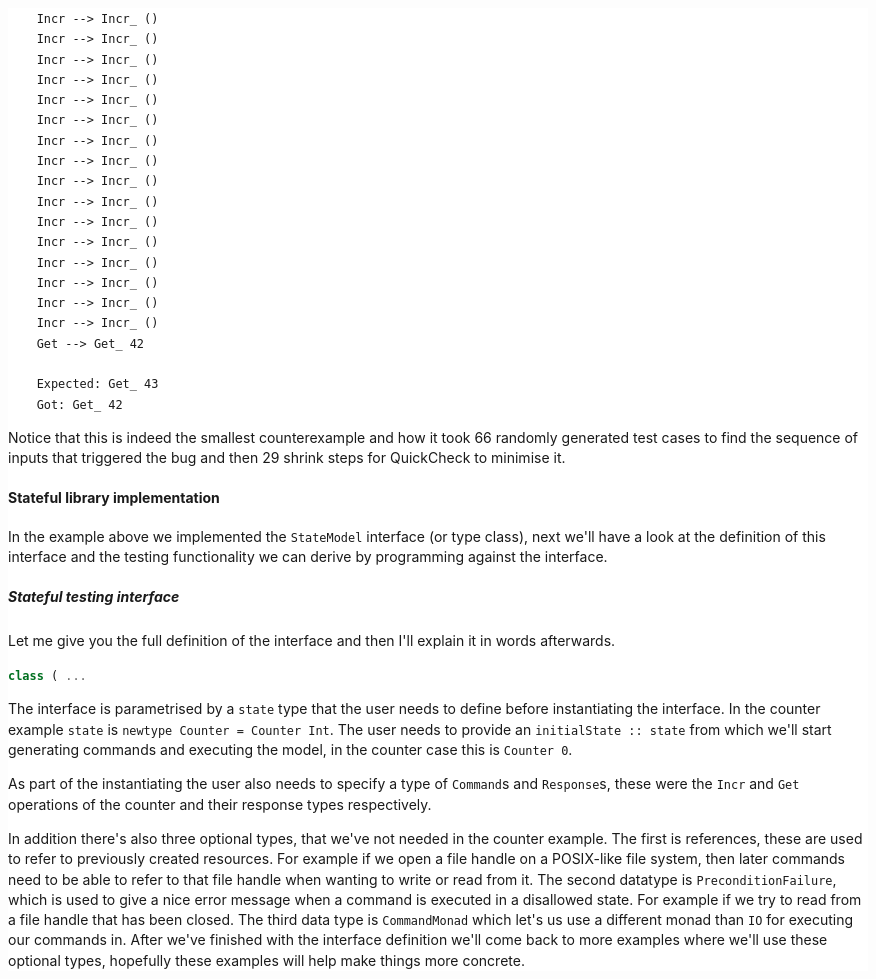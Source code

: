 ```
    Incr --> Incr_ ()
    Incr --> Incr_ ()
    Incr --> Incr_ ()
    Incr --> Incr_ ()
    Incr --> Incr_ ()
    Incr --> Incr_ ()
    Incr --> Incr_ ()
    Incr --> Incr_ ()
    Incr --> Incr_ ()
    Incr --> Incr_ ()
    Incr --> Incr_ ()
    Incr --> Incr_ ()
    Incr --> Incr_ ()
    Incr --> Incr_ ()
    Incr --> Incr_ ()
    Incr --> Incr_ ()
    Get --> Get_ 42

    Expected: Get_ 43
    Got: Get_ 42
```

Notice that this is indeed the smallest counterexample and how it took 66
randomly generated test cases to find the sequence of inputs that triggered the
bug and then 29 shrink steps for QuickCheck to minimise it.

#### Stateful library implementation

In the example above we implemented the `StateModel` interface (or type class),
next we'll have a look at the definition of this interface and the testing
functionality we can derive by programming against the interface.

##### Stateful testing interface

Let me give you the full definition of the interface and then I'll explain it in
words afterwards.

```haskell
class ( ...
```
```{.haskell include=src/Stateful.hs snippet=StateModel}
```

The interface is parametrised by a `state` type that the user needs to define
before instantiating the interface. In the counter example `state` is `newtype
Counter = Counter Int`. The user needs to provide an `initialState :: state`
from which we'll start generating commands and executing the model, in the
counter case this is `Counter 0`.

As part of the instantiating the user also needs to specify a type of `Command`s
and `Response`s, these were the `Incr` and `Get` operations of the counter and
their response types respectively.

In addition there's also three optional types, that we've not needed in the
counter example. The first is references, these are used to refer to previously
created resources. For example if we open a file handle on a POSIX-like file
system, then later commands need to be able to refer to that file handle when
wanting to write or read from it. The second datatype is `PreconditionFailure`,
which is used to give a nice error message when a command is executed in a
disallowed state. For example if we try to read from a file handle that has been
closed. The third data type is `CommandMonad` which let's us use a different
monad than `IO` for executing our commands in. After we've finished with the
interface definition we'll come back to more examples where we'll use these
optional types, hopefully these examples will help make things more concrete.
